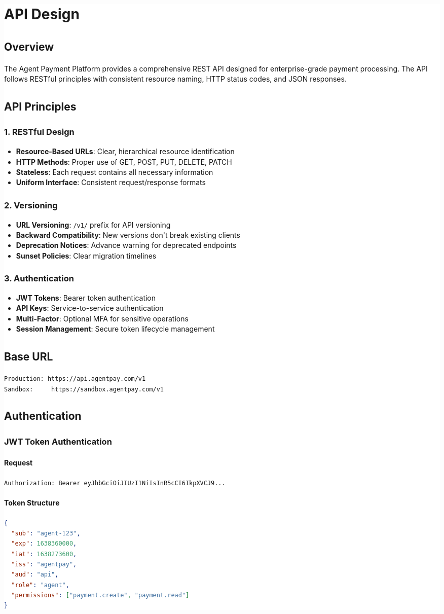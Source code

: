 # API Design

## Overview

The Agent Payment Platform provides a comprehensive REST API designed for enterprise-grade payment processing. The API follows RESTful principles with consistent resource naming, HTTP status codes, and JSON responses.

## API Principles

### 1. RESTful Design
- **Resource-Based URLs**: Clear, hierarchical resource identification
- **HTTP Methods**: Proper use of GET, POST, PUT, DELETE, PATCH
- **Stateless**: Each request contains all necessary information
- **Uniform Interface**: Consistent request/response formats

### 2. Versioning
- **URL Versioning**: `/v1/` prefix for API versioning
- **Backward Compatibility**: New versions don't break existing clients
- **Deprecation Notices**: Advance warning for deprecated endpoints
- **Sunset Policies**: Clear migration timelines

### 3. Authentication
- **JWT Tokens**: Bearer token authentication
- **API Keys**: Service-to-service authentication
- **Multi-Factor**: Optional MFA for sensitive operations
- **Session Management**: Secure token lifecycle management

## Base URL

```
Production: https://api.agentpay.com/v1
Sandbox:     https://sandbox.agentpay.com/v1
```

## Authentication

### JWT Token Authentication

#### Request
```http
Authorization: Bearer eyJhbGciOiJIUzI1NiIsInR5cCI6IkpXVCJ9...
```

#### Token Structure
```json
{
  "sub": "agent-123",
  "exp": 1638360000,
  "iat": 1638273600,
  "iss": "agentpay",
  "aud": "api",
  "role": "agent",
  "permissions": ["payment.create", "payment.read"]
}
```
